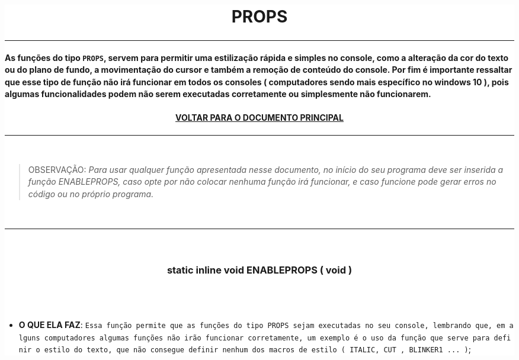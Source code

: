 <h1 align="center"> PROPS </h1>

---

#### As funções do tipo ` PROPS `, servem para permitir uma estilização rápida e simples no console, como a alteração da cor do texto ou do plano de fundo, a movimentação do cursor e também a remoção de conteúdo do console. Por fim é importante ressaltar que esse tipo de função não irá funcionar em todos os consoles ( computadores sendo mais específico no windows 10 ), pois algumas funcionalidades podem não serem executadas corretamente ou simplesmente não funcionarem. 

#### <p align="center"> <a href="https://github.com/AllisonJunior/Random/tree/d18f674d1beaec2fbd48c33c0551cd901f1bcd3d/Projetos/C/%5B%20C%20%5D%20allen.h%20-%20Primeira%20vers%C3%A3o%20da%20biblioteca%20allen" title="Retornar a documentação."> VOLTAR PARA O DOCUMENTO PRINCIPAL</a> </p>

---













<br>

> OBSERVAÇÃO: *Para usar qualquer função apresentada nesse documento, no início do seu programa deve ser inserida a função ENABLEPROPS, caso opte por não colocar nenhuma função irá funcionar, e caso funcione pode gerar erros no código ou no próprio programa.*

<br>

---















<br>

<h3 align="center"> static inline void ENABLEPROPS ( void ) </h3> 

<br>
<br>

- **O QUE ELA FAZ**: `Essa função permite que as funções do tipo PROPS sejam executadas no seu console, lembrando que, em alguns computadores algumas funções não irão funcionar corretamente, um exemplo é o uso da função que serve para definir o estilo do texto, que não consegue definir nenhum dos macros de estilo ( ITALIC, CUT , BLINKER1 ... )`;
